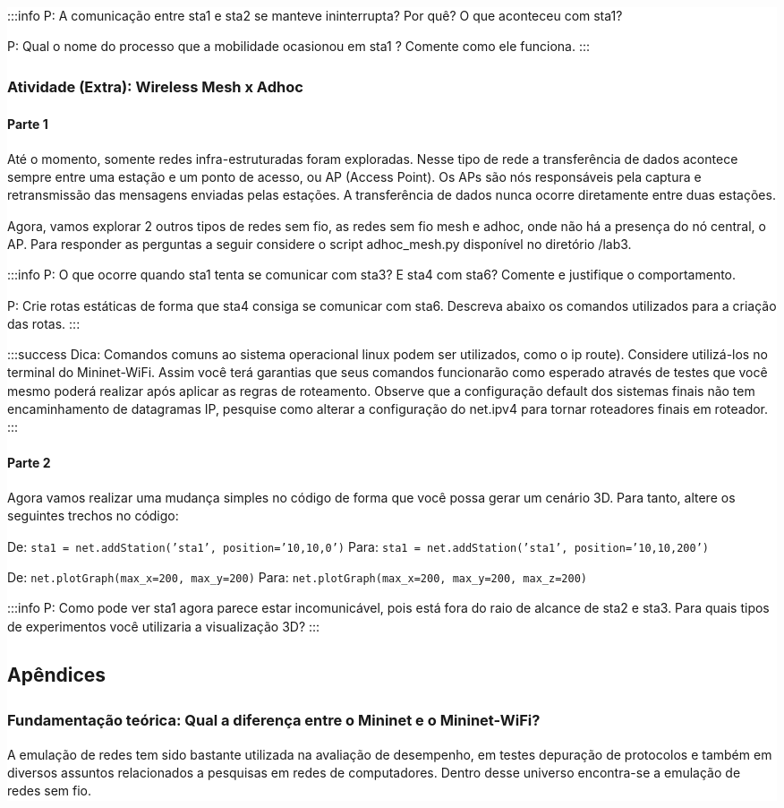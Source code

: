 :::info
P: A comunicação entre sta1 e sta2 se manteve ininterrupta? Por quê? O que aconteceu com sta1?

P: Qual o nome do processo que a mobilidade ocasionou em sta1 ? Comente como ele funciona.
:::

### Atividade (Extra): Wireless Mesh x Adhoc


#### Parte 1

Até o momento, somente redes infra-estruturadas foram exploradas. Nesse tipo de rede a transferência de dados acontece sempre entre uma estação e um ponto de acesso, ou AP (Access Point). Os APs são nós responsáveis pela captura e retransmissão das mensagens enviadas pelas estações. A transferência de dados nunca ocorre diretamente entre duas estações.

Agora, vamos explorar 2 outros tipos de redes sem fio, as redes sem fio mesh e adhoc, onde não há a presença do nó central, o AP. Para responder as perguntas a seguir considere o script adhoc_mesh.py disponível no diretório /lab3.

:::info
P: O que ocorre quando sta1 tenta se comunicar com sta3? E sta4 com sta6? Comente e justifique o comportamento.

P: Crie rotas estáticas de forma que sta4 consiga se comunicar com sta6. Descreva abaixo os comandos utilizados para a criação das rotas.
:::

:::success
Dica: Comandos comuns ao sistema operacional linux podem ser utilizados, como o ip route). Considere utilizá-los no terminal do Mininet-WiFi. Assim você terá garantias que seus comandos funcionarão como esperado através de testes que você mesmo poderá realizar após aplicar as regras de roteamento. Observe que a configuração default dos sistemas finais não tem encaminhamento de datagramas IP, pesquise como alterar a configuração do net.ipv4 para tornar roteadores finais em roteador.
:::

#### Parte 2

Agora vamos realizar uma mudança simples no código de forma que você possa gerar um cenário 3D. Para tanto, altere os seguintes trechos no código:

De: ```sta1 = net.addStation(’sta1’, position=’10,10,0’)```
Para: ```sta1 = net.addStation(’sta1’, position=’10,10,200’)```

De: ```net.plotGraph(max_x=200, max_y=200)```
Para: ```net.plotGraph(max_x=200, max_y=200, max_z=200)```

:::info
P: Como pode ver sta1 agora parece estar incomunicável, pois está fora do raio de alcance de sta2 e sta3. Para quais tipos de experimentos você utilizaria a visualização 3D?
:::

## Apêndices

### Fundamentação teórica: Qual a diferença entre o Mininet e o Mininet-WiFi?
A emulação de redes tem sido bastante utilizada na avaliação de desempenho, em testes depuração de protocolos e também em diversos assuntos relacionados a pesquisas em redes de computadores. Dentro desse universo encontra-se a emulação de redes sem fio.

